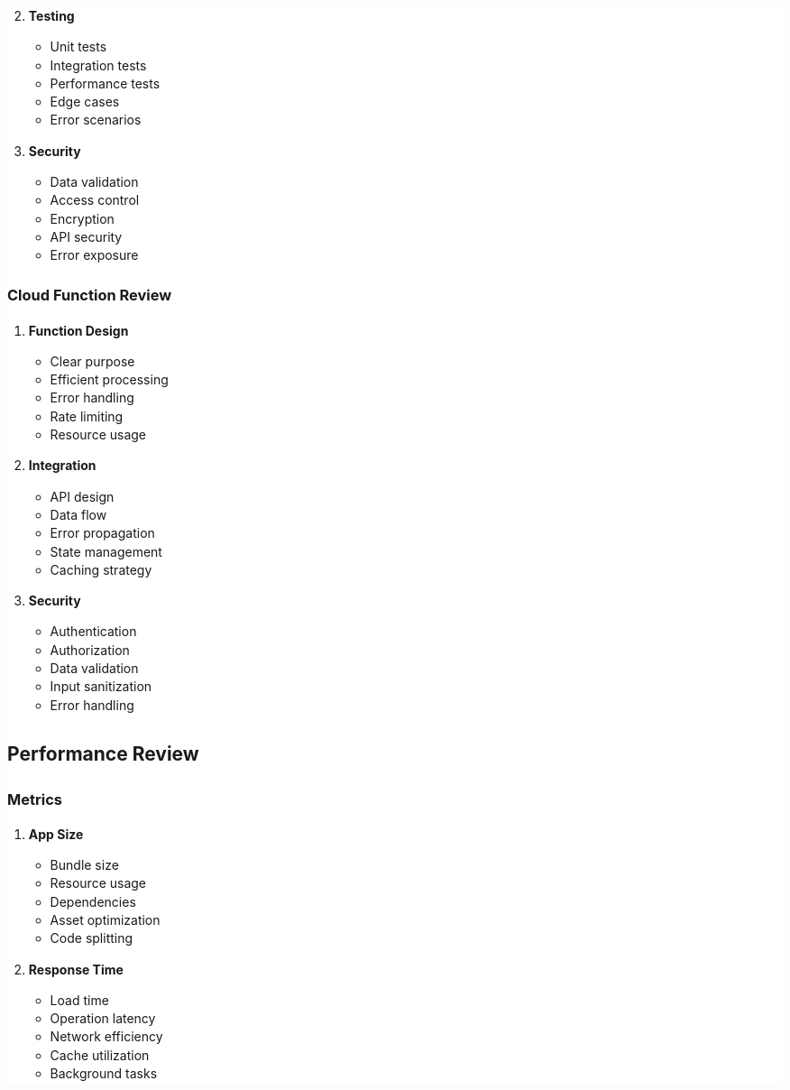 2. **Testing**
   - Unit tests
   - Integration tests
   - Performance tests
   - Edge cases
   - Error scenarios

3. **Security**
   - Data validation
   - Access control
   - Encryption
   - API security
   - Error exposure

### Cloud Function Review
1. **Function Design**
   - Clear purpose
   - Efficient processing
   - Error handling
   - Rate limiting
   - Resource usage

2. **Integration**
   - API design
   - Data flow
   - Error propagation
   - State management
   - Caching strategy

3. **Security**
   - Authentication
   - Authorization
   - Data validation
   - Input sanitization
   - Error handling

## Performance Review

### Metrics
1. **App Size**
   - Bundle size
   - Resource usage
   - Dependencies
   - Asset optimization
   - Code splitting

2. **Response Time**
   - Load time
   - Operation latency
   - Network efficiency
   - Cache utilization
   - Background tasks
